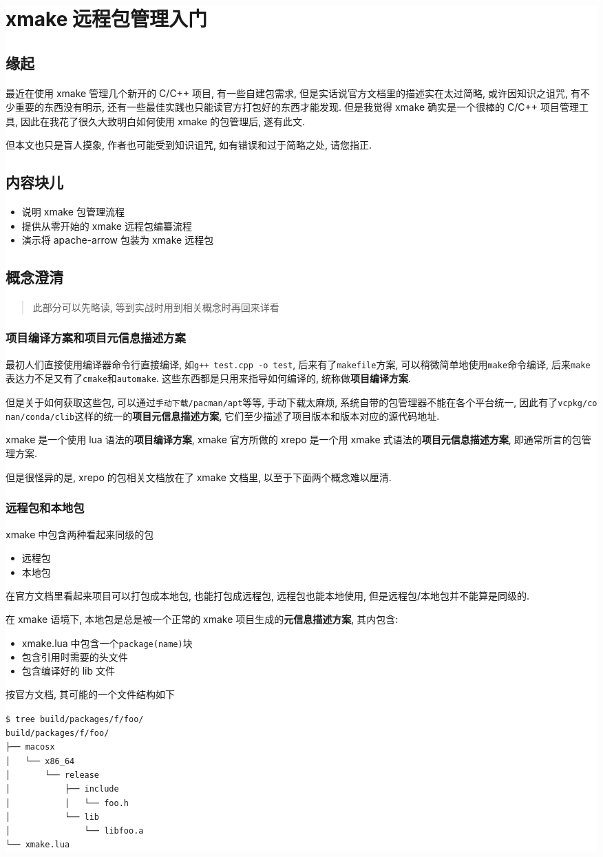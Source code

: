 # xmake 远程包管理入门

## 缘起

最近在使用 xmake 管理几个新开的 C/C++ 项目, 有一些自建包需求, 但是实话说官方文档里的描述实在太过简略, 或许因知识之诅咒, 有不少重要的东西没有明示, 还有一些最佳实践也只能读官方打包好的东西才能发现. 但是我觉得 xmake 确实是一个很棒的 C/C++ 项目管理工具, 因此在我花了很久大致明白如何使用 xmake 的包管理后, 遂有此文. 

但本文也只是盲人摸象, 作者也可能受到知识诅咒, 如有错误和过于简略之处, 请您指正. 

## 内容块儿

- 说明 xmake 包管理流程
- 提供从零开始的 xmake 远程包编纂流程
- 演示将 apache-arrow 包装为 xmake 远程包

## 概念澄清

> 此部分可以先略读, 等到实战时用到相关概念时再回来详看

### 项目编译方案和项目元信息描述方案

最初人们直接使用编译器命令行直接编译, 如`g++ test.cpp -o test`, 后来有了`makefile`方案, 可以稍微简单地使用`make`命令编译, 后来`make`表达力不足又有了`cmake`和`automake`. 这些东西都是只用来指导如何编译的, 统称做**项目编译方案**. 

但是关于如何获取这些包, 可以通过`手动下载/pacman/apt`等等, 手动下载太麻烦, 系统自带的包管理器不能在各个平台统一, 因此有了`vcpkg/conan/conda/clib`这样的统一的**项目元信息描述方案**, 它们至少描述了项目版本和版本对应的源代码地址. 

xmake 是一个使用 lua 语法的**项目编译方案**, xmake 官方所做的 xrepo 是一个用 xmake 式语法的**项目元信息描述方案**, 即通常所言的包管理方案. 

但是很怪异的是, xrepo 的包相关文档放在了 xmake 文档里, 以至于下面两个概念难以厘清. 


### 远程包和本地包

xmake 中包含两种看起来同级的包

- 远程包
- 本地包

在官方文档里看起来项目可以打包成本地包, 也能打包成远程包, 远程包也能本地使用, 但是远程包/本地包并不能算是同级的. 

在 xmake 语境下, 本地包是总是被一个正常的 xmake 项目生成的**元信息描述方案**, 其内包含: 

- xmake.lua 中包含一个`package(name)`块
- 包含引用时需要的头文件
- 包含编译好的 lib 文件

按官方文档, 其可能的一个文件结构如下

```console
$ tree build/packages/f/foo/
build/packages/f/foo/
├── macosx
│   └── x86_64
│       └── release
│           ├── include
│           │   └── foo.h
│           └── lib
│               └── libfoo.a
└── xmake.lua
```
